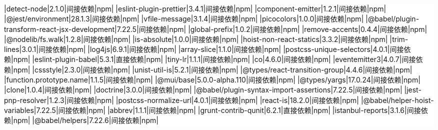 |detect-node|2.1.0|间接依赖|npm|
|eslint-plugin-prettier|3.4.1|间接依赖|npm|
|component-emitter|1.2.1|间接依赖|npm|
|@jest/environment|28.1.3|间接依赖|npm|
|vfile-message|3.1.4|间接依赖|npm|
|picocolors|1.0.0|间接依赖|npm|
|@babel/plugin-transform-react-jsx-development|7.22.5|间接依赖|npm|
|global-prefix|1.0.2|间接依赖|npm|
|remove-accents|0.4.4|间接依赖|npm|
|@nodelib/fs.walk|1.2.8|间接依赖|npm|
|is-absolute|1.0.0|间接依赖|npm|
|hoist-non-react-statics|3.3.2|间接依赖|npm|
|trim-lines|3.0.1|间接依赖|npm|
|log4js|6.9.1|间接依赖|npm|
|array-slice|1.1.0|间接依赖|npm|
|postcss-unique-selectors|4.0.1|间接依赖|npm|
|eslint-plugin-babel|5.3.1|直接依赖|npm|
|tiny-lr|1.1.1|间接依赖|npm|
|co|4.6.0|间接依赖|npm|
|eventemitter3|4.0.7|间接依赖|npm|
|cssstyle|2.3.0|间接依赖|npm|
|unist-util-is|5.2.1|间接依赖|npm|
|@types/react-transition-group|4.4.6|间接依赖|npm|
|function.prototype.name|1.1.5|间接依赖|npm|
|@mui/base|5.0.0-alpha.110|间接依赖|npm|
|@types/yargs|17.0.24|间接依赖|npm|
|clone|1.0.4|间接依赖|npm|
|doctrine|3.0.0|间接依赖|npm|
|@babel/plugin-syntax-import-assertions|7.22.5|间接依赖|npm|
|jest-pnp-resolver|1.2.3|间接依赖|npm|
|postcss-normalize-url|4.0.1|间接依赖|npm|
|react-is|18.2.0|间接依赖|npm|
|@babel/helper-hoist-variables|7.22.5|间接依赖|npm|
|abbrev|1.1.1|间接依赖|npm|
|grunt-contrib-qunit|6.2.1|直接依赖|npm|
|istanbul-reports|3.1.6|间接依赖|npm|
|@babel/helpers|7.22.6|间接依赖|npm|
